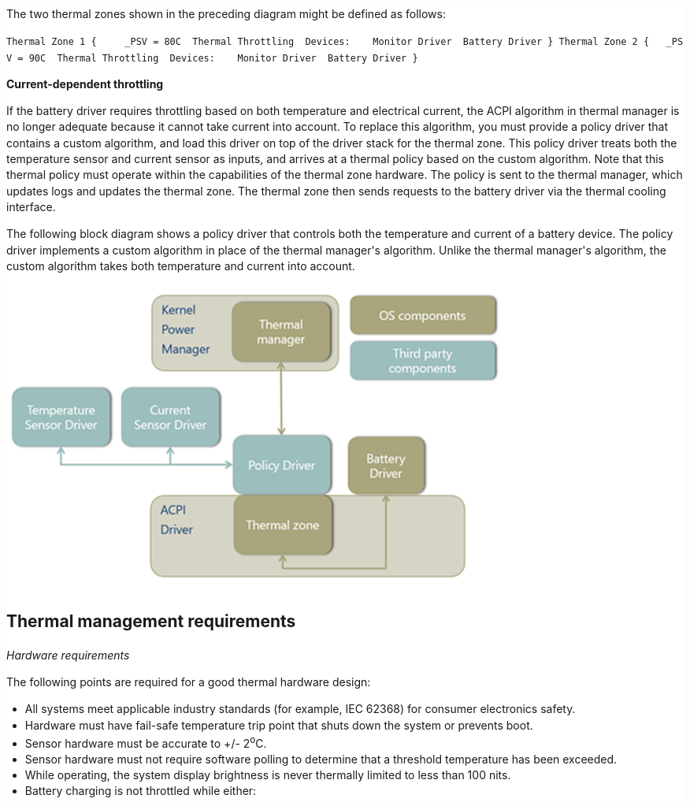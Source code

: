 The two thermal zones shown in the preceding diagram might be defined as follows:

``` syntax
Thermal Zone 1 {     _PSV = 80C  Thermal Throttling  Devices:    Monitor Driver  Battery Driver } Thermal Zone 2 {   _PSV = 90C  Thermal Throttling  Devices:    Monitor Driver  Battery Driver }
```

**Current-dependent throttling**

If the battery driver requires throttling based on both temperature and electrical current, the ACPI algorithm in thermal manager is no longer adequate because it cannot take current into account. To replace this algorithm, you must provide a policy driver that contains a custom algorithm, and load this driver on top of the driver stack for the thermal zone. This policy driver treats both the temperature sensor and current sensor as inputs, and arrives at a thermal policy based on the custom algorithm. Note that this thermal policy must operate within the capabilities of the thermal zone hardware. The policy is sent to the thermal manager, which updates logs and updates the thermal zone. The thermal zone then sends requests to the battery driver via the thermal cooling interface.

The following block diagram shows a policy driver that controls both the temperature and current of a battery device. The policy driver implements a custom algorithm in place of the thermal manager's algorithm. Unlike the thermal manager's algorithm, the custom algorithm takes both temperature and current into account.

![a policy driver replaces the thermal manager's algorithm](images/thermal-guide12.png)

## <a href="" id="thermal-requirements"></a>Thermal management requirements


*Hardware requirements*

The following points are required for a good thermal hardware design:

-   All systems meet applicable industry standards (for example, IEC 62368) for consumer electronics safety.
-   Hardware must have fail-safe temperature trip point that shuts down the system or prevents boot.
-   Sensor hardware must be accurate to +/- 2<sup>o</sup>C.
-   Sensor hardware must not require software polling to determine that a threshold temperature has been exceeded.
-   While operating, the system display brightness is never thermally limited to less than 100 nits.
-   Battery charging is not throttled while either:
